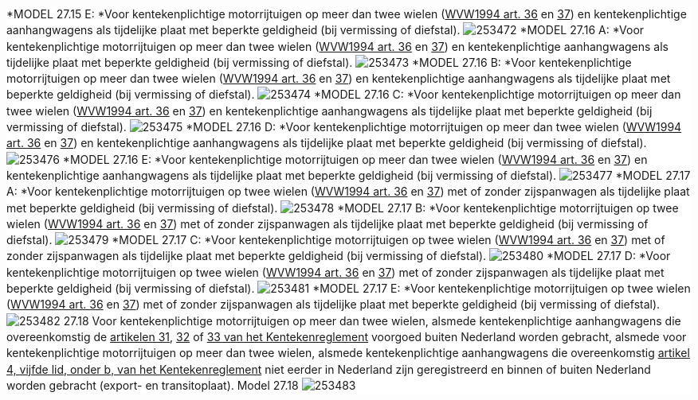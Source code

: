 *MODEL 27.15 E: *Voor kentekenplichtige motorrijtuigen op meer dan twee wielen ([WVW1994 art. 36](../../../../../../wet/wegenverkeerswet/1994/BWBR0006622/README.md) en [37](../../../../../../wet/wegenverkeerswet/1994/BWBR0006622/README.md)) en kentekenplichtige aanhangwagens als tijdelijke plaat met beperkte geldigheid (bij vermissing of diefstal). ![253472](http://wetten.overheid.nl/Illustration/253472)
*MODEL 27.16 A: *Voor kentekenplichtige motorrijtuigen op meer dan twee wielen ([WVW1994 art. 36](../../../../../../wet/wegenverkeerswet/1994/BWBR0006622/README.md) en [37](../../../../../../wet/wegenverkeerswet/1994/BWBR0006622/README.md)) en kentekenplichtige aanhangwagens als tijdelijke plaat met beperkte geldigheid (bij vermissing of diefstal). ![253473](http://wetten.overheid.nl/Illustration/253473)
*MODEL 27.16 B: *Voor kentekenplichtige motorrijtuigen op meer dan twee wielen ([WVW1994 art. 36](../../../../../../wet/wegenverkeerswet/1994/BWBR0006622/README.md) en [37](../../../../../../wet/wegenverkeerswet/1994/BWBR0006622/README.md)) en kentekenplichtige aanhangwagens als tijdelijke plaat met beperkte geldigheid (bij vermissing of diefstal). ![253474](http://wetten.overheid.nl/Illustration/253474)
*MODEL 27.16 C: *Voor kentekenplichtige motorrijtuigen op meer dan twee wielen ([WVW1994 art. 36](../../../../../../wet/wegenverkeerswet/1994/BWBR0006622/README.md) en [37](../../../../../../wet/wegenverkeerswet/1994/BWBR0006622/README.md)) en kentekenplichtige aanhangwagens als tijdelijke plaat met beperkte geldigheid (bij vermissing of diefstal). ![253475](http://wetten.overheid.nl/Illustration/253475)
*MODEL 27.16 D: *Voor kentekenplichtige motorrijtuigen op meer dan twee wielen ([WVW1994 art. 36](../../../../../../wet/wegenverkeerswet/1994/BWBR0006622/README.md) en [37](../../../../../../wet/wegenverkeerswet/1994/BWBR0006622/README.md)) en kentekenplichtige aanhangwagens als tijdelijke plaat met beperkte geldigheid (bij vermissing of diefstal). ![253476](http://wetten.overheid.nl/Illustration/253476)
*MODEL 27.16 E: *Voor kentekenplichtige motorrijtuigen op meer dan twee wielen ([WVW1994 art. 36](../../../../../../wet/wegenverkeerswet/1994/BWBR0006622/README.md) en [37](../../../../../../wet/wegenverkeerswet/1994/BWBR0006622/README.md)) en kentekenplichtige aanhangwagens als tijdelijke plaat met beperkte geldigheid (bij vermissing of diefstal). ![253477](http://wetten.overheid.nl/Illustration/253477)
*MODEL 27.17 A: *Voor kentekenplichtige motorrijtuigen op twee wielen ([WVW1994 art. 36](../../../../../../wet/wegenverkeerswet/1994/BWBR0006622/README.md) en [37](../../../../../../wet/wegenverkeerswet/1994/BWBR0006622/README.md)) met of zonder zijspanwagen als tijdelijke plaat met beperkte geldigheid (bij vermissing of diefstal). ![253478](http://wetten.overheid.nl/Illustration/253478)
*MODEL 27.17 B: *Voor kentekenplichtige motorrijtuigen op twee wielen ([WVW1994 art. 36](../../../../../../wet/wegenverkeerswet/1994/BWBR0006622/README.md) en [37](../../../../../../wet/wegenverkeerswet/1994/BWBR0006622/README.md)) met of zonder zijspanwagen als tijdelijke plaat met beperkte geldigheid (bij vermissing of diefstal). ![253479](http://wetten.overheid.nl/Illustration/253479)
*MODEL 27.17 C: *Voor kentekenplichtige motorrijtuigen op twee wielen ([WVW1994 art. 36](../../../../../../wet/wegenverkeerswet/1994/BWBR0006622/README.md) en [37](../../../../../../wet/wegenverkeerswet/1994/BWBR0006622/README.md)) met of zonder zijspanwagen als tijdelijke plaat met beperkte geldigheid (bij vermissing of diefstal). ![253480](http://wetten.overheid.nl/Illustration/253480)
*MODEL 27.17 D: *Voor kentekenplichtige motorrijtuigen op twee wielen ([WVW1994 art. 36](../../../../../../wet/wegenverkeerswet/1994/BWBR0006622/README.md) en [37](../../../../../../wet/wegenverkeerswet/1994/BWBR0006622/README.md)) met of zonder zijspanwagen als tijdelijke plaat met beperkte geldigheid (bij vermissing of diefstal). ![253481](http://wetten.overheid.nl/Illustration/253481)
*MODEL 27.17 E: *Voor kentekenplichtige motorrijtuigen op twee wielen ([WVW1994 art. 36](../../../../../../wet/wegenverkeerswet/1994/BWBR0006622/README.md) en [37](../../../../../../wet/wegenverkeerswet/1994/BWBR0006622/README.md)) met of zonder zijspanwagen als tijdelijke plaat met beperkte geldigheid (bij vermissing of diefstal). ![253482](http://wetten.overheid.nl/Illustration/253482)
27.18 Voor kentekenplichtige motorrijtuigen op meer dan twee wielen, alsmede kentekenplichtige aanhangwagens die overeenkomstig de [artikelen 31](../../../../../../AMvB/kentekenreglement/BWBR0006951/README.md), [32](../../../../../../AMvB/kentekenreglement/BWBR0006951/README.md) of [33 van het Kentekenreglement](../../../../../../AMvB/kentekenreglement/BWBR0006951/README.md) voorgoed buiten Nederland worden gebracht, alsmede voor kentekenplichtige motorrijtuigen op meer dan twee wielen, alsmede kentekenplichtige aanhangwagens die overeenkomstig [artikel 4, vijfde lid, onder b, van het Kentekenreglement](../../../../../../AMvB/kentekenreglement/BWBR0006951/README.md) niet eerder in Nederland zijn geregistreerd en binnen of buiten Nederland worden gebracht (export- en transitoplaat). Model 27.18 ![253483](http://wetten.overheid.nl/Illustration/253483)